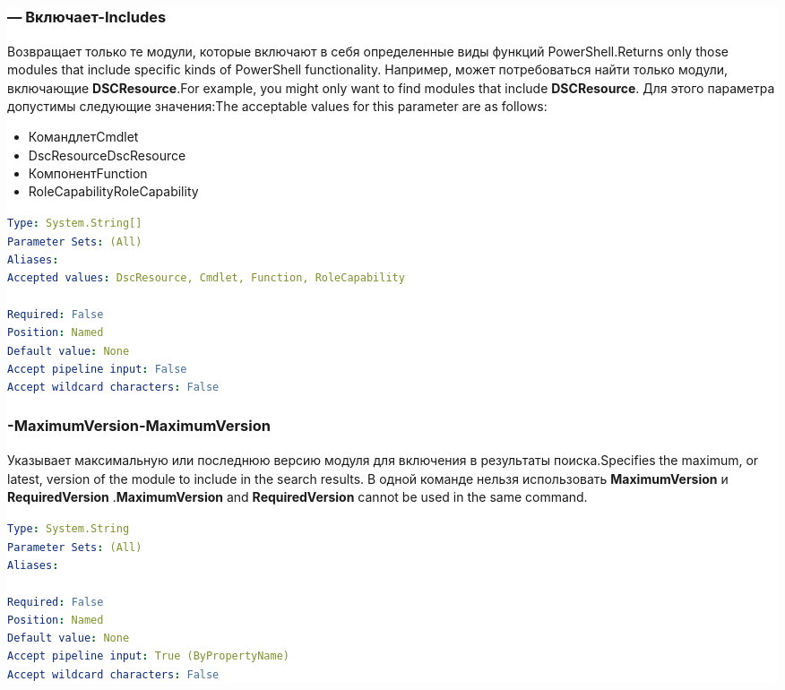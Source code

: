 ### <span data-ttu-id="00a9a-183">— Включает</span><span class="sxs-lookup"><span data-stu-id="00a9a-183">-Includes</span></span>

<span data-ttu-id="00a9a-184">Возвращает только те модули, которые включают в себя определенные виды функций PowerShell.</span><span class="sxs-lookup"><span data-stu-id="00a9a-184">Returns only those modules that include specific kinds of PowerShell functionality.</span></span> <span data-ttu-id="00a9a-185">Например, может потребоваться найти только модули, включающие **DSCResource**.</span><span class="sxs-lookup"><span data-stu-id="00a9a-185">For example, you might only want to find modules that include **DSCResource**.</span></span> <span data-ttu-id="00a9a-186">Для этого параметра допустимы следующие значения:</span><span class="sxs-lookup"><span data-stu-id="00a9a-186">The acceptable values for this parameter are as follows:</span></span>

- <span data-ttu-id="00a9a-187">Командлет</span><span class="sxs-lookup"><span data-stu-id="00a9a-187">Cmdlet</span></span>
- <span data-ttu-id="00a9a-188">DscResource</span><span class="sxs-lookup"><span data-stu-id="00a9a-188">DscResource</span></span>
- <span data-ttu-id="00a9a-189">Компонент</span><span class="sxs-lookup"><span data-stu-id="00a9a-189">Function</span></span>
- <span data-ttu-id="00a9a-190">RoleCapability</span><span class="sxs-lookup"><span data-stu-id="00a9a-190">RoleCapability</span></span>

```yaml
Type: System.String[]
Parameter Sets: (All)
Aliases:
Accepted values: DscResource, Cmdlet, Function, RoleCapability

Required: False
Position: Named
Default value: None
Accept pipeline input: False
Accept wildcard characters: False
```

### <span data-ttu-id="00a9a-191">-MaximumVersion</span><span class="sxs-lookup"><span data-stu-id="00a9a-191">-MaximumVersion</span></span>

<span data-ttu-id="00a9a-192">Указывает максимальную или последнюю версию модуля для включения в результаты поиска.</span><span class="sxs-lookup"><span data-stu-id="00a9a-192">Specifies the maximum, or latest, version of the module to include in the search results.</span></span>
<span data-ttu-id="00a9a-193">В одной команде нельзя использовать **MaximumVersion** и **RequiredVersion** .</span><span class="sxs-lookup"><span data-stu-id="00a9a-193">**MaximumVersion** and **RequiredVersion** cannot be used in the same command.</span></span>

```yaml
Type: System.String
Parameter Sets: (All)
Aliases:

Required: False
Position: Named
Default value: None
Accept pipeline input: True (ByPropertyName)
Accept wildcard characters: False
```
